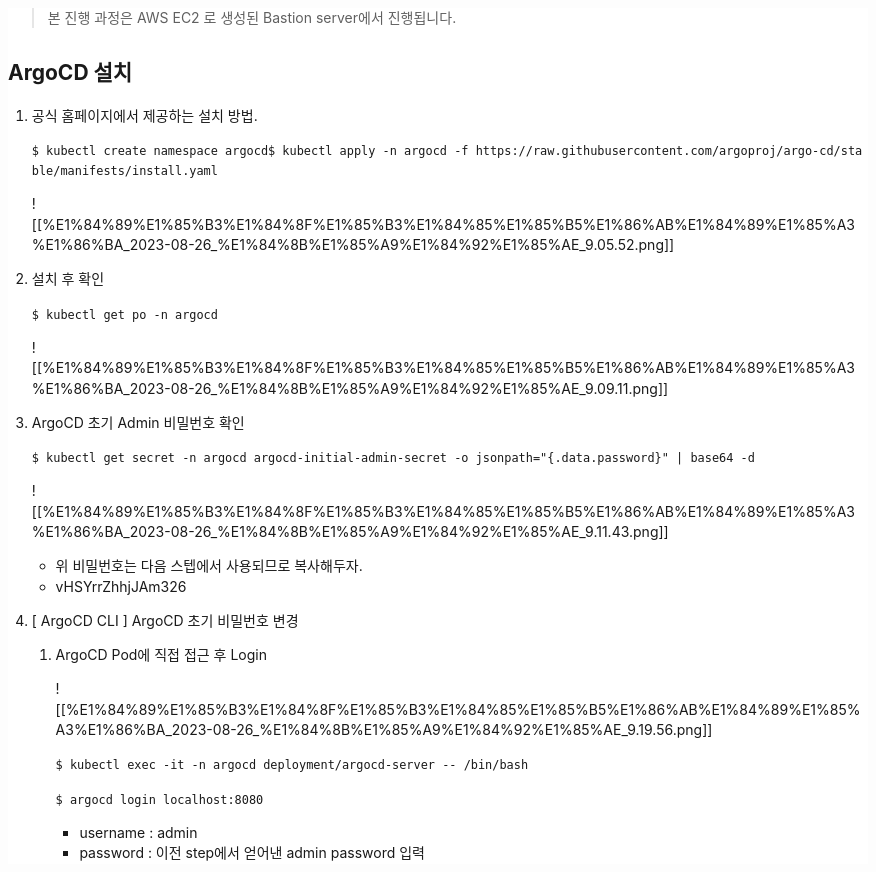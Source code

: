   

> 본 진행 과정은 AWS EC2 로 생성된 Bastion server에서 진행됩니다.

  

## ArgoCD 설치

  

1. 공식 홈페이지에서 제공하는 설치 방법.
    
    ```
    $ kubectl create namespace argocd$ kubectl apply -n argocd -f https://raw.githubusercontent.com/argoproj/argo-cd/stable/manifests/install.yaml
    ```
    
    ![[%E1%84%89%E1%85%B3%E1%84%8F%E1%85%B3%E1%84%85%E1%85%B5%E1%86%AB%E1%84%89%E1%85%A3%E1%86%BA_2023-08-26_%E1%84%8B%E1%85%A9%E1%84%92%E1%85%AE_9.05.52.png]]
    

  

1. 설치 후 확인
    
    ```
    $ kubectl get po -n argocd
    ```
    
    ![[%E1%84%89%E1%85%B3%E1%84%8F%E1%85%B3%E1%84%85%E1%85%B5%E1%86%AB%E1%84%89%E1%85%A3%E1%86%BA_2023-08-26_%E1%84%8B%E1%85%A9%E1%84%92%E1%85%AE_9.09.11.png]]
    

  

1. ArgoCD 초기 Admin 비밀번호 확인
    
    ```
    $ kubectl get secret -n argocd argocd-initial-admin-secret -o jsonpath="{.data.password}" | base64 -d
    ```
    
    ![[%E1%84%89%E1%85%B3%E1%84%8F%E1%85%B3%E1%84%85%E1%85%B5%E1%86%AB%E1%84%89%E1%85%A3%E1%86%BA_2023-08-26_%E1%84%8B%E1%85%A9%E1%84%92%E1%85%AE_9.11.43.png]]
    
    - 위 비밀번호는 다음 스텝에서 사용되므로 복사해두자.
    - vHSYrrZhhjJAm326

  

1. [ ArgoCD CLI ] ArgoCD 초기 비밀번호 변경
    1. ArgoCD Pod에 직접 접근 후 Login
        
        ![[%E1%84%89%E1%85%B3%E1%84%8F%E1%85%B3%E1%84%85%E1%85%B5%E1%86%AB%E1%84%89%E1%85%A3%E1%86%BA_2023-08-26_%E1%84%8B%E1%85%A9%E1%84%92%E1%85%AE_9.19.56.png]]
        
        ```
        $ kubectl exec -it -n argocd deployment/argocd-server -- /bin/bash
        ```
        
        ```
        $ argocd login localhost:8080
        ```
        
        - username : admin
        - password : 이전 step에서 얻어낸 admin password 입력
        